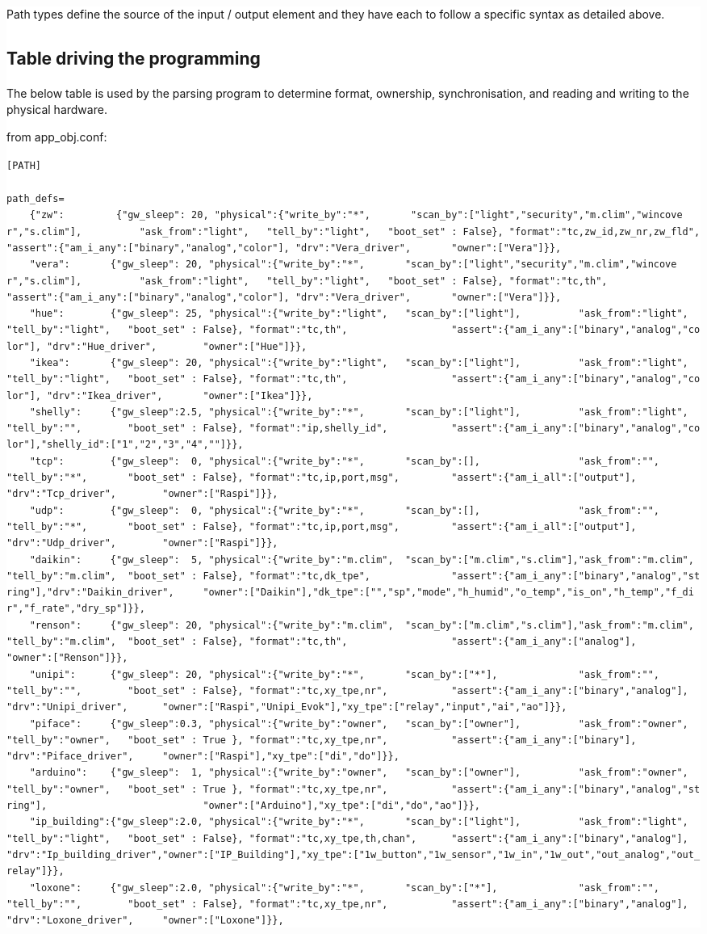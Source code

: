 Path types define the source of the input / output element and they have each to follow a specific syntax as detailed above.

## Table driving the programming

The below table is used by the parsing program to determine format, ownership, synchronisation, and reading and writing to the physical hardware. 



from app_obj.conf:
```python3
[PATH]

path_defs=
	{"zw":         {"gw_sleep": 20, "physical":{"write_by":"*",       "scan_by":["light","security","m.clim","wincover","s.clim"],          "ask_from":"light",   "tell_by":"light",   "boot_set" : False}, "format":"tc,zw_id,zw_nr,zw_fld",  "assert":{"am_i_any":["binary","analog","color"], "drv":"Vera_driver",       "owner":["Vera"]}},
	"vera":       {"gw_sleep": 20, "physical":{"write_by":"*",       "scan_by":["light","security","m.clim","wincover","s.clim"],          "ask_from":"light",   "tell_by":"light",   "boot_set" : False}, "format":"tc,th",                  "assert":{"am_i_any":["binary","analog","color"], "drv":"Vera_driver",       "owner":["Vera"]}},
	"hue":        {"gw_sleep": 25, "physical":{"write_by":"light",   "scan_by":["light"],          "ask_from":"light",   "tell_by":"light",   "boot_set" : False}, "format":"tc,th",                  "assert":{"am_i_any":["binary","analog","color"], "drv":"Hue_driver",        "owner":["Hue"]}},
	"ikea":       {"gw_sleep": 20, "physical":{"write_by":"light",   "scan_by":["light"],          "ask_from":"light",   "tell_by":"light",   "boot_set" : False}, "format":"tc,th",                  "assert":{"am_i_any":["binary","analog","color"], "drv":"Ikea_driver",       "owner":["Ikea"]}},
	"shelly":     {"gw_sleep":2.5, "physical":{"write_by":"*",       "scan_by":["light"],          "ask_from":"light",   "tell_by":"",        "boot_set" : False}, "format":"ip,shelly_id",           "assert":{"am_i_any":["binary","analog","color"],"shelly_id":["1","2","3","4",""]}},
	"tcp":        {"gw_sleep":  0, "physical":{"write_by":"*",       "scan_by":[],                 "ask_from":"",        "tell_by":"*",       "boot_set" : False}, "format":"tc,ip,port,msg",         "assert":{"am_i_all":["output"],                  "drv":"Tcp_driver",        "owner":["Raspi"]}},
	"udp":        {"gw_sleep":  0, "physical":{"write_by":"*",       "scan_by":[],                 "ask_from":"",        "tell_by":"*",       "boot_set" : False}, "format":"tc,ip,port,msg",         "assert":{"am_i_all":["output"],                  "drv":"Udp_driver",        "owner":["Raspi"]}},
	"daikin":     {"gw_sleep":  5, "physical":{"write_by":"m.clim",  "scan_by":["m.clim","s.clim"],"ask_from":"m.clim",  "tell_by":"m.clim",  "boot_set" : False}, "format":"tc,dk_tpe",              "assert":{"am_i_any":["binary","analog","string"],"drv":"Daikin_driver",     "owner":["Daikin"],"dk_tpe":["","sp","mode","h_humid","o_temp","is_on","h_temp","f_dir","f_rate","dry_sp"]}},
	"renson":     {"gw_sleep": 20, "physical":{"write_by":"m.clim",  "scan_by":["m.clim","s.clim"],"ask_from":"m.clim",  "tell_by":"m.clim",  "boot_set" : False}, "format":"tc,th",                  "assert":{"am_i_any":["analog"],                                             "owner":["Renson"]}},
	"unipi":      {"gw_sleep": 20, "physical":{"write_by":"*",       "scan_by":["*"],              "ask_from":"",        "tell_by":"",        "boot_set" : False}, "format":"tc,xy_tpe,nr",           "assert":{"am_i_any":["binary","analog"],         "drv":"Unipi_driver",      "owner":["Raspi","Unipi_Evok"],"xy_tpe":["relay","input","ai","ao"]}},
	"piface":     {"gw_sleep":0.3, "physical":{"write_by":"owner",   "scan_by":["owner"],          "ask_from":"owner",   "tell_by":"owner",   "boot_set" : True }, "format":"tc,xy_tpe,nr",           "assert":{"am_i_any":["binary"],                  "drv":"Piface_driver",     "owner":["Raspi"],"xy_tpe":["di","do"]}},
	"arduino":    {"gw_sleep":  1, "physical":{"write_by":"owner",   "scan_by":["owner"],          "ask_from":"owner",   "tell_by":"owner",   "boot_set" : True }, "format":"tc,xy_tpe,nr",           "assert":{"am_i_any":["binary","analog","string"],                           "owner":["Arduino"],"xy_tpe":["di","do","ao"]}},
	"ip_building":{"gw_sleep":2.0, "physical":{"write_by":"*",       "scan_by":["light"],          "ask_from":"light",   "tell_by":"light",   "boot_set" : False}, "format":"tc,xy_tpe,th,chan",      "assert":{"am_i_any":["binary","analog"],         "drv":"Ip_building_driver","owner":["IP_Building"],"xy_tpe":["1w_button","1w_sensor","1w_in","1w_out","out_analog","out_relay"]}},
	"loxone":     {"gw_sleep":2.0, "physical":{"write_by":"*",       "scan_by":["*"],              "ask_from":"",        "tell_by":"",        "boot_set" : False}, "format":"tc,xy_tpe,nr",           "assert":{"am_i_any":["binary","analog"],         "drv":"Loxone_driver",     "owner":["Loxone"]}},
```